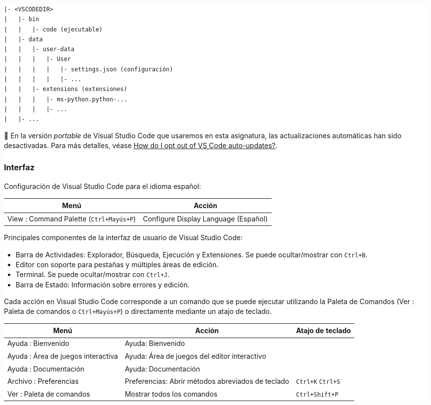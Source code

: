 ```none
|- <VSCODEDIR>
|   |- bin
|   |   |- code (ejecutable)
|   |- data
|   |   |- user-data
|   |   |   |- User
|   |   |   |   |- settings.json (configuración)
|   |   |   |   |- ...
|   |   |- extensions (extensiones)
|   |   |   |- ms-python.python-...
|   |   |   |- ...
|   |- ...
```

:pushpin: En la versión *portable* de Visual Studio Code que usaremos en esta
asignatura, las actualizaciones automáticas han sido desactivadas. Para más
detalles, véase [How do I opt out of VS Code
auto-updates?](https://code.visualstudio.com/docs/supporting/FAQ#_how-do-i-opt-out-of-vs-code-autoupdates).

### Interfaz

Configuración de Visual Studio Code para el idioma español:


| Menú                                    | Acción                               |
| --------------------------------------- | ------------------------------------ |
| View : Command Palette (`Ctrl+Mayús+P`) | Configure Display Language (Español) |


Principales componentes de la interfaz de usuario de Visual Studio Code:

- Barra de Actividades: Explorador, Búsqueda, Ejecución y Extensiones. Se puede
  ocultar/mostrar con `Ctrl+B`.
- Editor con soporte para pestañas y múltiples áreas de edición.
- Terminal. Se puede ocultar/mostrar con `Ctrl+J`.
- Barra de Estado: Información sobre errores y edición.

Cada acción en Visual Studio Code corresponde a un comando que se puede ejecutar
utilizando la Paleta de Comandos (Ver : Paleta de comandos o `Ctrl+Mayús+P`) o
directamente mediante un atajo de teclado.


| Menú                                 | Acción                                            | Atajo de teclado  |
| ------------------------------------ | ------------------------------------------------- | ----------------- |
| Ayuda   : Bienvenido                 | Ayuda: Bienvenido                                 |                   |
| Ayuda   : Área de juegos interactiva | Ayuda: Área de juegos del editor interactivo      |                   |
| Ayuda   : Documentación              | Ayuda: Documentación                              |                   |
| Archivo : Preferencias               | Preferencias: Abrir métodos abreviados de teclado | `Ctrl+K` `Ctrl+S` |
| Ver     : Paleta de comandos         | Mostrar todos los comandos                        | `Ctrl+Shift+P`    |
